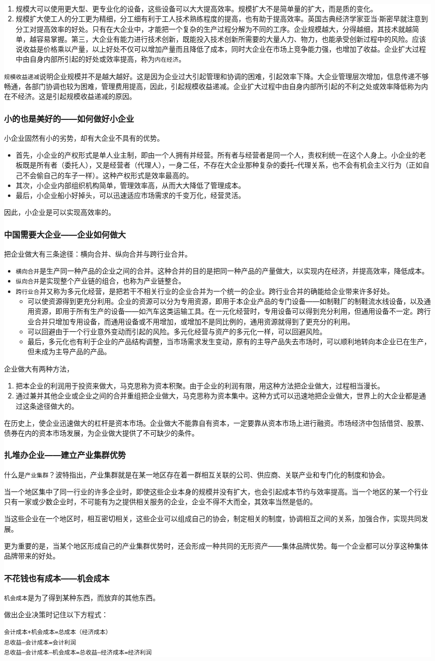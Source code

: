 1. 规模大可以使用更大型、更专业化的设备，这些设备可以大大提高效率。规模扩大不是简单量的扩大，而是质的变化。
2. 规模扩大使工人的分工更为精细，分工细有利于工人技术熟练程度的提高，也有助于提高效率。英国古典经济学家亚当·斯密早就注意到分工对提高效率的好处。只有在大企业中，才能把一个复杂的生产过程分解为不同的工序。企业规模越大，分得越细，其技术就越简单，越容易掌握。第三，大企业有能力进行技术创新，既能投入技术创新所需要的大量人力、物力，也能承受创新过程中的风险。应该说收益是价格乘以产量，以上好处不仅可以增加产量而且降低了成本，同时大企业在市场上竞争能力强，也增加了收益。企业扩大过程中由自身内部所引起的好处或效率提高，称为`内在经济`。

`规模收益递减`说明企业规模并不是越大越好。这是因为企业过大引起管理和协调的困难，引起效率下降。大企业管理层次增加，信息传递不够畅通，各部门协调也较为困难，管理费用提高，因此，引起规模收益递减。企业扩大过程中由自身内部所引起的不利之处或效率降低称为内在不经济。这是引起规模收益递减的原因。

### 小的也是美好的——如何做好小企业
小企业固然有小的劣势，却有大企业不具有的优势。

- 首先，小企业的产权形式是单人业主制，即由一个人拥有并经营。所有者与经营者是同一个人，责权利统一在这个人身上。小企业的老板既是所有者（委托人），又是经营者（代理人），一身二任，不存在大企业那种复杂的委托–代理关系，也不会有机会主义行为（正如自己不会偷自己的车子一样）。这种产权形式是效率最高的。
- 其次，小企业内部组织机构简单，管理效率高，从而大大降低了管理成本。
- 最后，小企业船小好掉头，可以迅速适应市场需求的千变万化，经营灵活。

因此，小企业是可以实现高效率的。

### 中国需要大企业——企业如何做大
把企业做大有三条途径：横向合并、纵向合并与跨行业合并。

- `横向合并`是生产同一种产品的企业之间的合并。这种合并的目的是把同一种产品的产量做大，以实现内在经济，并提高效率，降低成本。
- `纵向合并`是实现整个产业链的组合，也称为产业链整合。
- `跨行业合`并又称为多元化经营，是把若干不相关行业的企业合并为一个统一的企业。跨行业合并的确能给企业带来许多好处。
  - 可以使资源得到更充分利用。企业的资源可以分为专用资源，即用于本企业产品的专门设备——如制鞋厂的制鞋流水线设备，以及通用资源，即用于所有生产的设备——如汽车这类运输工具。在一元化经营时，专用设备可以得到充分利用，但通用设备不一定。跨行业合并只增加专用设备，而通用设备或不用增加，或增加不是同比例的，通用资源就得到了更充分的利用。
  - 可以回避由于一个行业意外变动而引起的风险。多元化经营与资产的多元化一样，可以回避风险。
  - 最后，多元化也有利于企业的产品结构调整，当市场需求发生变动，原有的主导产品失去市场时，可以顺利地转向本企业已在生产，但未成为主导产品的产品。

企业做大有两种方法，

1. 把本企业的利润用于投资来做大，马克思称为资本积聚。由于企业的利润有限，用这种方法把企业做大，过程相当漫长。
2. 通过兼并其他企业或企业之间的合并重组把企业做大，马克思称为资本集中。这种方式可以迅速地把企业做大，世界上的大企业都是通过这条途径做大的。

在历史上，使企业迅速做大的杠杆是资本市场。企业做大不能靠自有资本，一定要靠从资本市场上进行融资。市场经济中包括借贷、股票、债券在内的资本市场发展，为企业做大提供了不可缺少的条件。

### 扎堆办企业——建立产业集群优势
什么是`产业集群`？波特指出，产业集群就是在某一地区存在着一群相互关联的公司、供应商、关联产业和专门化的制度和协会。

当一个地区集中了同一行业的许多企业时，即使这些企业本身的规模并没有扩大，也会引起成本节约与效率提高。当一个地区的某一个行业只有一家或少数企业时，不可能有为之提供相关服务的企业，企业不得不大而全，其效率当然是低的。

当这些企业在一个地区时，相互密切相关，这些企业可以组成自己的协会，制定相关的制度，协调相互之间的关系，加强合作，实现共同发展。

更为重要的是，当某个地区形成自己的产业集群优势时，还会形成一种共同的无形资产——集体品牌优势。每一个企业都可以分享这种集体品牌带来的好处。

### 不花钱也有成本——机会成本
`机会成本`是为了得到某种东西，而放弃的其他东西。

做出企业决策时记住以下方程式：

```
会计成本+机会成本=总成本（经济成本）
总收益–会计成本=会计利润
总收益–会计成本–机会成本=总收益–经济成本=经济利润
```
